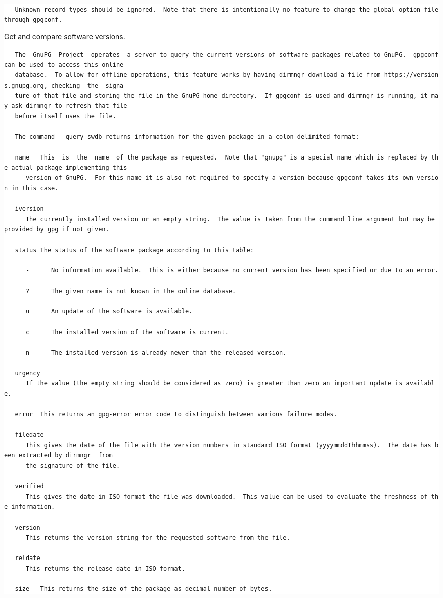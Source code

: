        Unknown record types should be ignored.	Note that there is intentionally no feature to change the global option file through gpgconf.

   Get and compare software versions.

       The  GnuPG  Project  operates  a server to query the current versions of software packages related to GnuPG.  gpgconf can be used to access this online
       database.  To allow for offline operations, this feature works by having dirmngr download a file from https://versions.gnupg.org, checking  the	signa‐
       ture of that file and storing the file in the GnuPG home directory.  If gpgconf is used and dirmngr is running, it may ask dirmngr to refresh that file
       before itself uses the file.

       The command --query-swdb returns information for the given package in a colon delimited format:

       name   This  is	the  name  of the package as requested.	 Note that "gnupg" is a special name which is replaced by the actual package implementing this
	      version of GnuPG.	 For this name it is also not required to specify a version because gpgconf takes its own version in this case.

       iversion
	      The currently installed version or an empty string.  The value is taken from the command line argument but may be provided by gpg if not given.

       status The status of the software package according to this table:

	      -	     No information available.	This is either because no current version has been specified or due to an error.

	      ?	     The given name is not known in the online database.

	      u	     An update of the software is available.

	      c	     The installed version of the software is current.

	      n	     The installed version is already newer than the released version.

       urgency
	      If the value (the empty string should be considered as zero) is greater than zero an important update is available.

       error  This returns an gpg-error error code to distinguish between various failure modes.

       filedate
	      This gives the date of the file with the version numbers in standard ISO format (yyyymmddThhmmss).  The date has been extracted by dirmngr  from
	      the signature of the file.

       verified
	      This gives the date in ISO format the file was downloaded.  This value can be used to evaluate the freshness of the information.

       version
	      This returns the version string for the requested software from the file.

       reldate
	      This returns the release date in ISO format.

       size   This returns the size of the package as decimal number of bytes.
